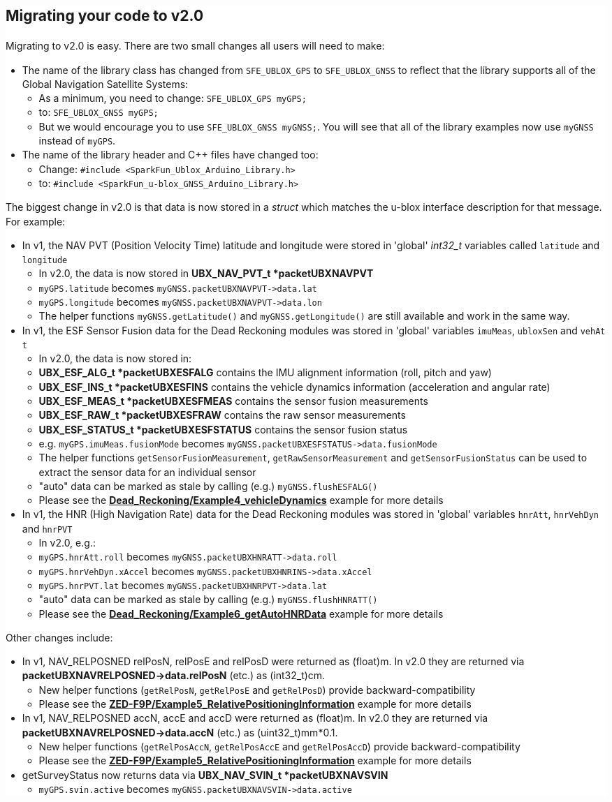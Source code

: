 ## Migrating your code to v2.0

Migrating to v2.0 is easy. There are two small changes all users will need to make:

* The name of the library class has changed from ```SFE_UBLOX_GPS``` to ```SFE_UBLOX_GNSS``` to reflect that the library supports all of the Global Navigation Satellite Systems:
  * As a minimum, you need to change: ```SFE_UBLOX_GPS myGPS;```
  * to: ```SFE_UBLOX_GNSS myGPS;```
  * But we would encourage you to use ```SFE_UBLOX_GNSS myGNSS;```. You will see that all of the library examples now use ```myGNSS``` instead of ```myGPS```.
* The name of the library header and C++ files have changed too:
  * Change: ```#include <SparkFun_Ublox_Arduino_Library.h>```
  * to: ```#include <SparkFun_u-blox_GNSS_Arduino_Library.h>```

The biggest change in v2.0 is that data is now stored in a _struct_ which matches the u-blox interface description for that message. For example:
- In v1, the NAV PVT (Position Velocity Time) latitude and longitude were stored in 'global' _int32_t_ variables called ```latitude``` and ```longitude```
  - In v2.0, the data is now stored in <strong>UBX_NAV_PVT_t *packetUBXNAVPVT</strong>
  - ```myGPS.latitude``` becomes ```myGNSS.packetUBXNAVPVT->data.lat```
  - ```myGPS.longitude``` becomes ```myGNSS.packetUBXNAVPVT->data.lon```
  - The helper functions ```myGNSS.getLatitude()``` and ```myGNSS.getLongitude()``` are still available and work in the same way.
- In v1, the ESF Sensor Fusion data for the Dead Reckoning modules was stored in 'global' variables ```imuMeas```, ```ubloxSen``` and ```vehAtt```
  - In v2.0, the data is now stored in:
  - <strong>UBX_ESF_ALG_t *packetUBXESFALG</strong> contains the IMU alignment information (roll, pitch and yaw)
  - <strong>UBX_ESF_INS_t *packetUBXESFINS</strong> contains the vehicle dynamics information (acceleration and angular rate)
  - <strong>UBX_ESF_MEAS_t *packetUBXESFMEAS</strong> contains the sensor fusion measurements
  - <strong>UBX_ESF_RAW_t *packetUBXESFRAW</strong> contains the raw sensor measurements
  - <strong>UBX_ESF_STATUS_t *packetUBXESFSTATUS</strong> contains the sensor fusion status
  - e.g. ```myGPS.imuMeas.fusionMode``` becomes ```myGNSS.packetUBXESFSTATUS->data.fusionMode```
  - The helper functions ```getSensorFusionMeasurement```, ```getRawSensorMeasurement``` and ```getSensorFusionStatus``` can be used to extract the sensor data for an individual sensor
  - "auto" data can be marked as stale by calling (e.g.) ```myGNSS.flushESFALG()```
  - Please see the [**Dead_Reckoning/Example4_vehicleDynamics**](./examples/Dead_Reckoning/Example4_vehicleDynamics/Example4_vehicleDynamics.ino) example for more details
- In v1, the HNR (High Navigation Rate) data for the Dead Reckoning modules was stored in 'global' variables ```hnrAtt```, ```hnrVehDyn``` and ```hnrPVT```
  - In v2.0, e.g.:
  - ```myGPS.hnrAtt.roll``` becomes ```myGNSS.packetUBXHNRATT->data.roll```
  - ```myGPS.hnrVehDyn.xAccel``` becomes ```myGNSS.packetUBXHNRINS->data.xAccel```
  - ```myGPS.hnrPVT.lat``` becomes ```myGNSS.packetUBXHNRPVT->data.lat```
  - "auto" data can be marked as stale by calling (e.g.) ```myGNSS.flushHNRATT()```
  - Please see the [**Dead_Reckoning/Example6_getAutoHNRData**](./examples/Dead_Reckoning/Example6_getAutoHNRData/Example6_getAutoHNRData.ino) example for more details

Other changes include:
- In v1, NAV_RELPOSNED relPosN, relPosE and relPosD were returned as (float)m. In v2.0 they are returned via <strong>packetUBXNAVRELPOSNED->data.relPosN</strong> (etc.) as (int32_t)cm.
  - New helper functions (```getRelPosN```, ```getRelPosE``` and ```getRelPosD```) provide backward-compatibility
  - Please see the [**ZED-F9P/Example5_RelativePositioningInformation**](./examples/ZED-F9P/Example5_RelativePositioningInformation/Example5_RelativePositioningInformation.ino) example for more details
- In v1, NAV_RELPOSNED accN, accE and accD were returned as (float)m. In v2.0 they are returned via <strong>packetUBXNAVRELPOSNED->data.accN</strong> (etc.) as (uint32_t)mm*0.1.
  - New helper functions (```getRelPosAccN```, ```getRelPosAccE``` and ```getRelPosAccD```) provide backward-compatibility
  - Please see the [**ZED-F9P/Example5_RelativePositioningInformation**](./examples/ZED-F9P/Example5_RelativePositioningInformation/Example5_RelativePositioningInformation.ino) example for more details
- getSurveyStatus now returns data via <strong>UBX_NAV_SVIN_t *packetUBXNAVSVIN</strong>
  - ```myGPS.svin.active``` becomes ```myGNSS.packetUBXNAVSVIN->data.active```